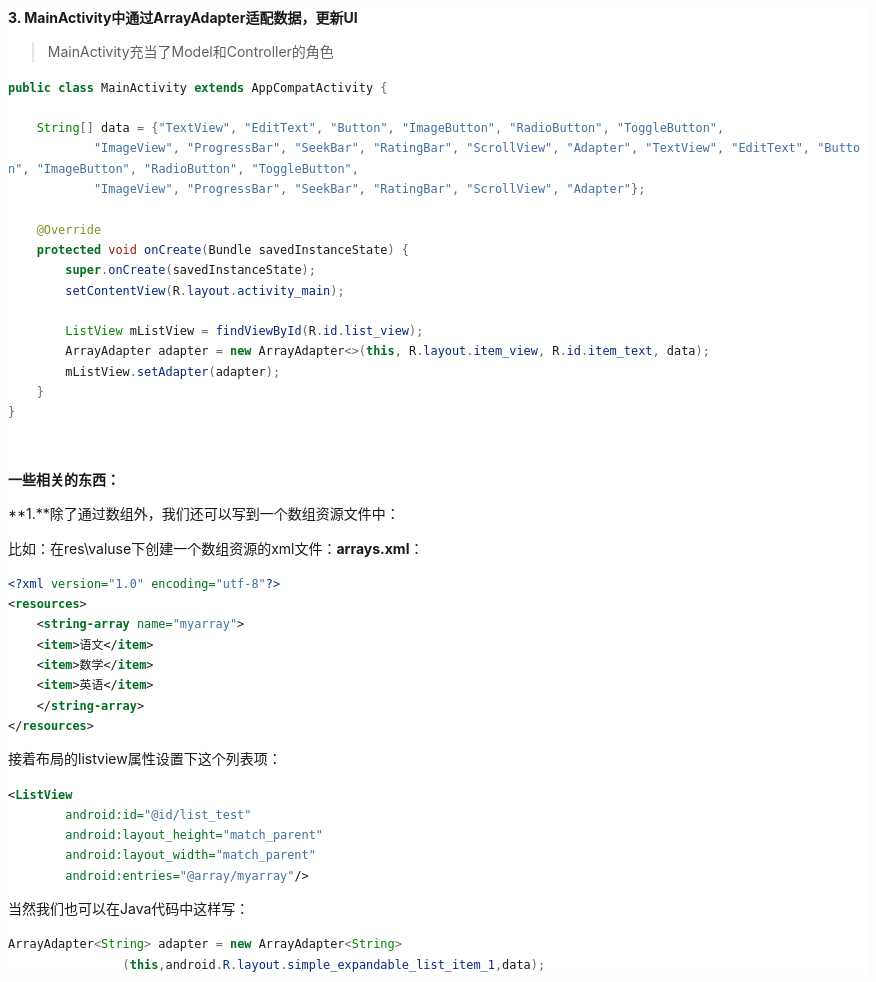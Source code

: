 **3. MainActivity中通过ArrayAdapter适配数据，更新UI**

> MainActivity充当了Model和Controller的角色

```java
public class MainActivity extends AppCompatActivity {

    String[] data = {"TextView", "EditText", "Button", "ImageButton", "RadioButton", "ToggleButton",
            "ImageView", "ProgressBar", "SeekBar", "RatingBar", "ScrollView", "Adapter", "TextView", "EditText", "Button", "ImageButton", "RadioButton", "ToggleButton",
            "ImageView", "ProgressBar", "SeekBar", "RatingBar", "ScrollView", "Adapter"};

    @Override
    protected void onCreate(Bundle savedInstanceState) {
        super.onCreate(savedInstanceState);
        setContentView(R.layout.activity_main);

        ListView mListView = findViewById(R.id.list_view);
        ArrayAdapter adapter = new ArrayAdapter<>(this, R.layout.item_view, R.id.item_text, data);
        mListView.setAdapter(adapter);
    }
}
```

<br>

**一些相关的东西：**

**1.**除了通过数组外，我们还可以写到一个数组资源文件中：

比如：在res\valuse下创建一个数组资源的xml文件：**arrays.xml**：

```xml
<?xml version="1.0" encoding="utf-8"?>  
<resources>  
    <string-array name="myarray">  
    <item>语文</item>  
    <item>数学</item>  
    <item>英语</item>  
    </string-array>      
</resources>
```

接着布局的listview属性设置下这个列表项：

```xml
<ListView  
        android:id="@id/list_test"  
        android:layout_height="match_parent"  
        android:layout_width="match_parent"   
        android:entries="@array/myarray"/>
```

当然我们也可以在Java代码中这样写：

```java
ArrayAdapter<String> adapter = new ArrayAdapter<String>
                (this,android.R.layout.simple_expandable_list_item_1,data);
```
